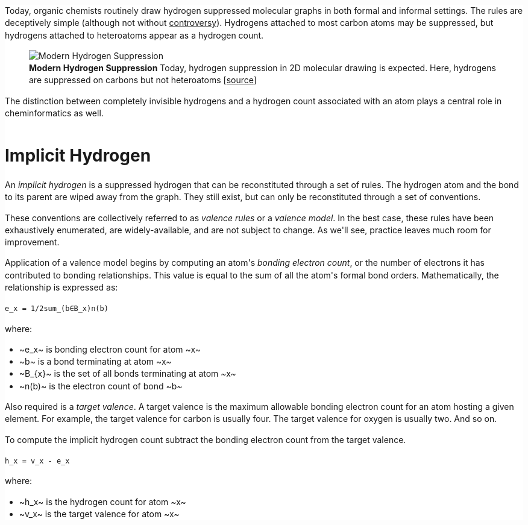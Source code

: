 Today, organic chemists routinely draw hydrogen suppressed molecular graphs in both formal and informal settings. The rules are deceptively simple (although not without [controversy](https://syntheticremarks.com/hiding-implicit-hydrogens-is-just-stupid/)). Hydrogens attached to most carbon atoms may be suppressed, but hydrogens attached to heteroatoms appear as a hydrogen count.

<figure>
  <img alt="Modern Hydrogen Suppression" src="/images/posts/20200518/modern-hydrogen-suppression.png">
  <figcaption>
    <strong>Modern Hydrogen Suppression</strong> Today, hydrogen suppression in 2D molecular drawing is expected. Here, hydrogens are suppressed on carbons but not heteroatoms [<a href="https://doi.org/10.1021/acs.joc.0c00221">source</a>]
  </figcaption>
</figure>

The distinction between completely invisible hydrogens and a hydrogen count associated with an atom plays a central role in cheminformatics as well.

# Implicit Hydrogen

An *implicit hydrogen* is a suppressed hydrogen that can be reconstituted through a set of rules. The hydrogen atom and the bond to its parent are wiped away from the graph. They still exist, but can only be reconstituted through a set of conventions.

These conventions are collectively referred to as *valence rules* or a *valence model*. In the best case, these rules have been exhaustively enumerated, are widely-available, and are not subject to change. As we'll see, practice leaves much room for improvement.

 Application of a valence model begins by computing an atom's *bonding electron count*, or the number of electrons it has contributed to bonding relationships. This value is equal to the sum of all the atom's formal bond orders. Mathematically, the relationship is expressed as:

```asciimath
e_x = 1/2sum_(b∈B_x)n(b)
```

where:

- ~e_x~ is bonding electron count for atom ~x~
- ~b~ is a bond terminating at atom ~x~
- ~B_{x}~ is the set of all bonds terminating at atom ~x~
- ~n(b)~ is the electron count of bond ~b~

Also required is a *target valence*. A target valence is the maximum allowable bonding electron count for an atom hosting a given element. For example, the target valence for carbon is usually four. The target valence for oxygen is usually two. And so on.

To compute the implicit hydrogen count subtract the bonding electron count from the target valence.

```asciimath
h_x = v_x - e_x
```

where:

- ~h_x~ is the hydrogen count for atom ~x~
- ~v_x~ is the target valence for atom ~x~
